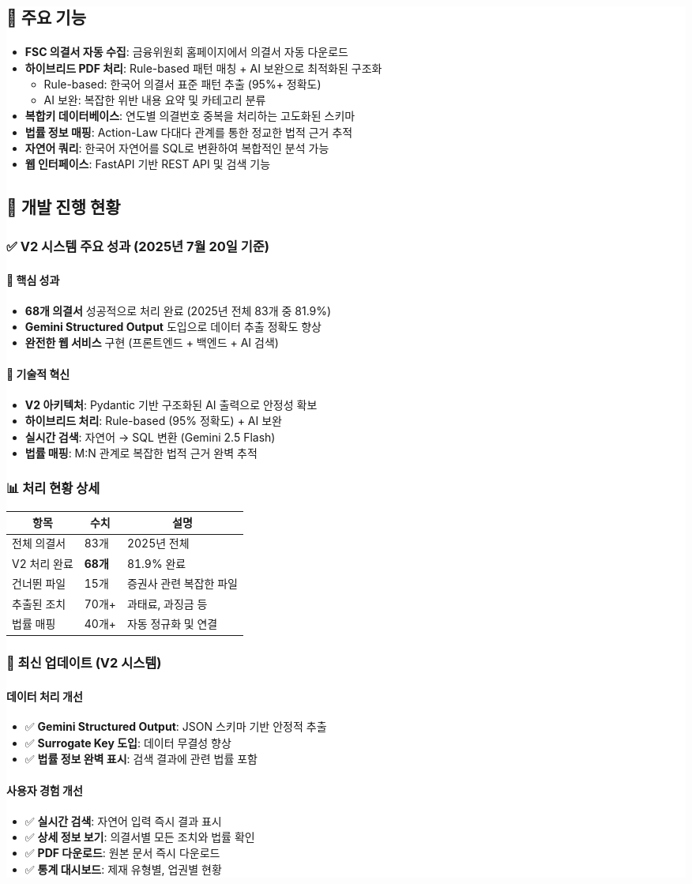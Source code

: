 ## 🚀 주요 기능

- **FSC 의결서 자동 수집**: 금융위원회 홈페이지에서 의결서 자동 다운로드
- **하이브리드 PDF 처리**: Rule-based 패턴 매칭 + AI 보완으로 최적화된 구조화
  - Rule-based: 한국어 의결서 표준 패턴 추출 (95%+ 정확도)
  - AI 보완: 복잡한 위반 내용 요약 및 카테고리 분류
- **복합키 데이터베이스**: 연도별 의결번호 중복을 처리하는 고도화된 스키마
- **법률 정보 매핑**: Action-Law 다대다 관계를 통한 정교한 법적 근거 추적
- **자연어 쿼리**: 한국어 자연어를 SQL로 변환하여 복합적인 분석 가능
- **웹 인터페이스**: FastAPI 기반 REST API 및 검색 기능

## 📅 개발 진행 현황

### ✅ V2 시스템 주요 성과 (2025년 7월 20일 기준)

#### 🎉 핵심 성과
- **68개 의결서** 성공적으로 처리 완료 (2025년 전체 83개 중 81.9%)
- **Gemini Structured Output** 도입으로 데이터 추출 정확도 향상
- **완전한 웹 서비스** 구현 (프론트엔드 + 백엔드 + AI 검색)

#### 🔧 기술적 혁신
- **V2 아키텍처**: Pydantic 기반 구조화된 AI 출력으로 안정성 확보
- **하이브리드 처리**: Rule-based (95% 정확도) + AI 보완
- **실시간 검색**: 자연어 → SQL 변환 (Gemini 2.5 Flash)
- **법률 매핑**: M:N 관계로 복잡한 법적 근거 완벽 추적

### 📊 처리 현황 상세

| 항목 | 수치 | 설명 |
|------|------|------|
| 전체 의결서 | 83개 | 2025년 전체 |
| V2 처리 완료 | **68개** | 81.9% 완료 |
| 건너뛴 파일 | 15개 | 증권사 관련 복잡한 파일 |
| 추출된 조치 | 70개+ | 과태료, 과징금 등 |
| 법률 매핑 | 40개+ | 자동 정규화 및 연결 |

### 🌟 최신 업데이트 (V2 시스템)

#### 데이터 처리 개선
- ✅ **Gemini Structured Output**: JSON 스키마 기반 안정적 추출
- ✅ **Surrogate Key 도입**: 데이터 무결성 향상
- ✅ **법률 정보 완벽 표시**: 검색 결과에 관련 법률 포함

#### 사용자 경험 개선  
- ✅ **실시간 검색**: 자연어 입력 즉시 결과 표시
- ✅ **상세 정보 보기**: 의결서별 모든 조치와 법률 확인
- ✅ **PDF 다운로드**: 원본 문서 즉시 다운로드
- ✅ **통계 대시보드**: 제재 유형별, 업권별 현황
